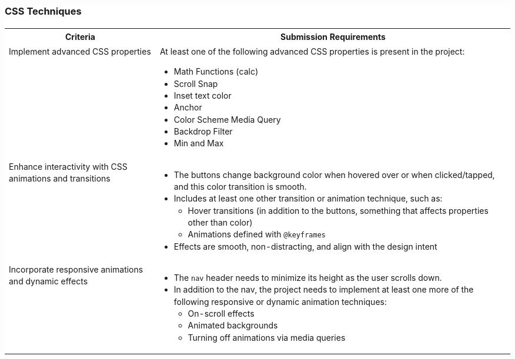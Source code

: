 ### CSS Techniques

<table>
    <tr>
        <th>Criteria</th>
        <th>Submission Requirements</th>
    </tr>
    <tr>
        <td>Implement advanced CSS properties</td>
        <td>
            At least one of the following advanced CSS properties is present in the project:
            <ul>
                <li>Math Functions (calc)</li>
                <li>Scroll Snap</li>
                <li>Inset text color</li>
                <li>Anchor</li>
                <li>Color Scheme Media Query</li>
                <li>Backdrop Filter</li>
                <li>Min and Max</li>
            </ul>
        </td>
    </tr>
    <tr>
        <td>Enhance interactivity with CSS animations and transitions</td>
        <td>
            <ul>
                <li>The buttons change background color when hovered over or when clicked/tapped, and this color transition is smooth.</li>
                <li>Includes at least one other transition or animation technique, such as:
                    <ul>
                        <li>Hover transitions (in addition to the buttons, something that affects properties other than color)</li>
                        <li>Animations defined with <code>@keyframes</code></li>
                    </ul>
                </li>
                <li>Effects are smooth, non-distracting, and align with the design intent</li>
            </ul>
        </td>
    </tr>
    <tr>
        <td>Incorporate responsive animations and dynamic effects</td>
        <td>
            <ul>
                <li>The <code>nav</code> header needs to minimize its height as the user scrolls down.</li>
                <li>
                    In addition to the nav, the project needs to implement at least one more of the following responsive or dynamic animation techniques:
                    <ul>
                        <li>On-scroll effects</li>
                        <li>Animated backgrounds</li>
                        <li>Turning off animations via media queries</li>
                    </ul>
                </li>
            </ul>
        </td>
    </tr>
</table>
